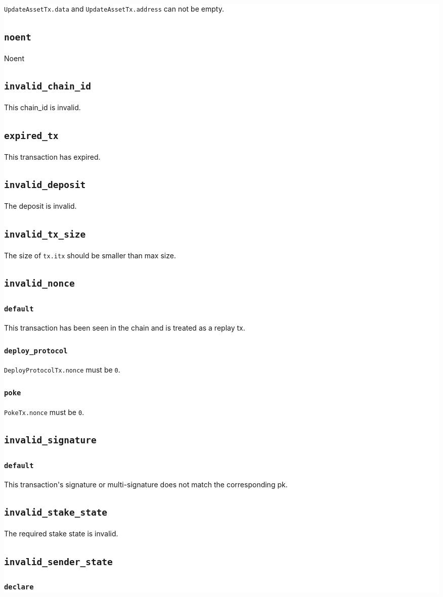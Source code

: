 `UpdateAssetTx.data` and `UpdateAssetTx.address` can not be empty.

## `noent`

Noent

## `invalid_chain_id`

This chain_id is invalid.

## `expired_tx`

This transaction has expired.

## `invalid_deposit`

The deposit is invalid.

## `invalid_tx_size`

The size of `tx.itx` should be smaller than max size.

## `invalid_nonce`

### `default`

This transaction has been seen in the chain and is treated as a replay tx.

### `deploy_protocol`

`DeployProtocolTx.nonce` must be `0`.

### `poke`

`PokeTx.nonce` must be `0`.

## `invalid_signature`

### `default`

This transaction's signature or multi-signature does not match the corresponding pk.

## `invalid_stake_state`

The required stake state is invalid.

## `invalid_sender_state`

### `declare`
